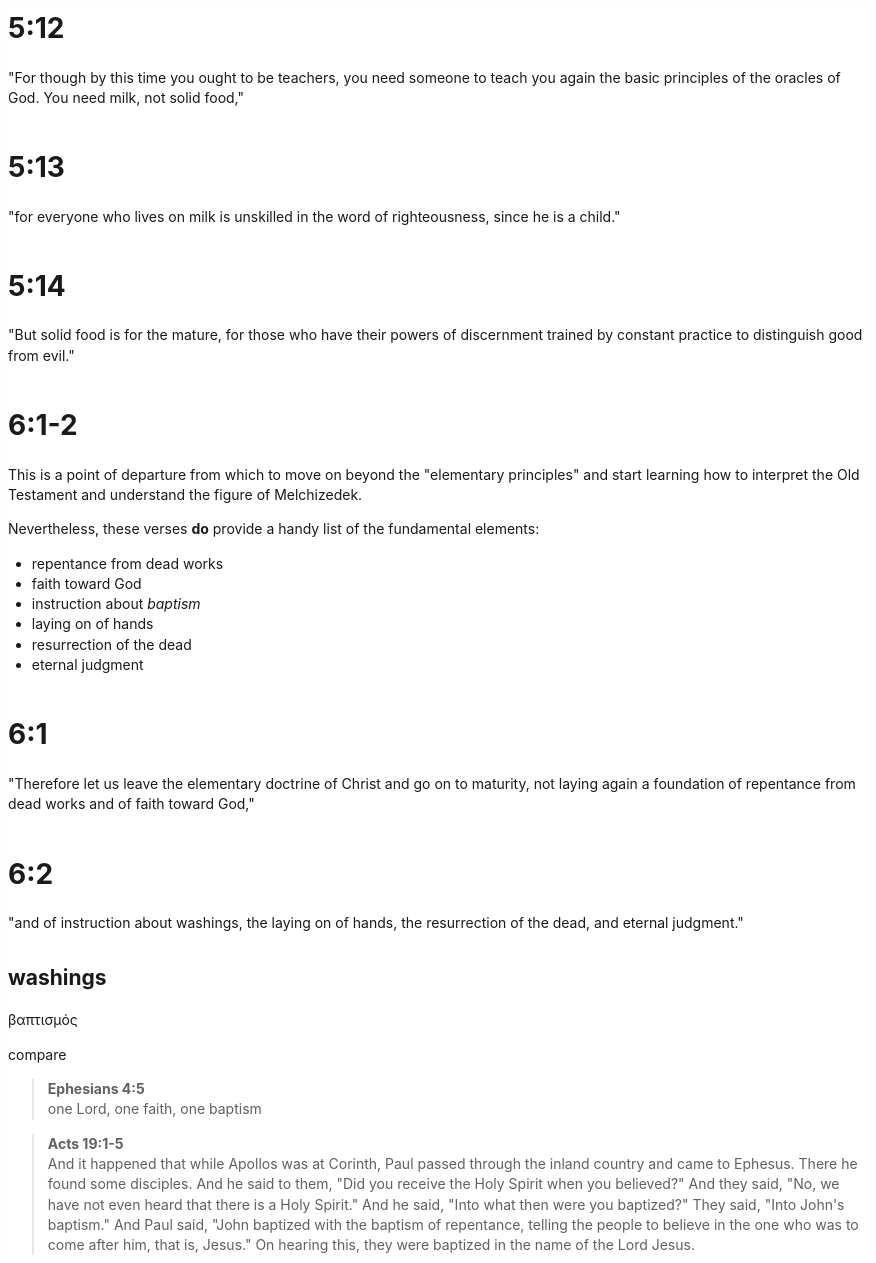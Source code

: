 
# 5:12
"For though by this time you ought to be teachers, you need someone to teach you again the basic principles of the oracles of God. You need milk, not solid food,"

# 5:13
"for everyone who lives on milk is unskilled in the word of righteousness, since he is a child."

# 5:14
"But solid food is for the mature, for those who have their powers of discernment trained by constant practice to distinguish good from evil."

# 6:1-2  
This is a point of departure from which to move on beyond the "elementary principles" and start learning how to interpret the Old Testament and understand the figure of Melchizedek.  

Nevertheless, these verses **do** provide a handy list of the fundamental elements:
- repentance from dead works
- faith toward God
- instruction about _baptism_
- laying on of hands
- resurrection of the dead
- eternal judgment

# 6:1
"Therefore let us leave the elementary doctrine of Christ and go on to maturity, not laying again a foundation of repentance from dead works and of faith toward God,"

# 6:2
"and of instruction about washings, the laying on of hands, the resurrection of the dead, and eternal judgment."

## washings
βαπτισμός

compare
> **Ephesians 4:5**  
one Lord, one faith, one baptism  

> **Acts 19:1-5**  
And it happened that while Apollos was at Corinth, Paul passed through the inland country and came to Ephesus. There he found some disciples. And he said to them, "Did you receive the Holy Spirit when you believed?" And they said, "No, we have not even heard that there is a Holy Spirit." And he said, "Into what then were you baptized?" They said, "Into John's baptism." And Paul said, "John baptized with the baptism of repentance, telling the people to believe in the one who was to come after him, that is, Jesus." On hearing this, they were baptized in the name of the Lord Jesus.

